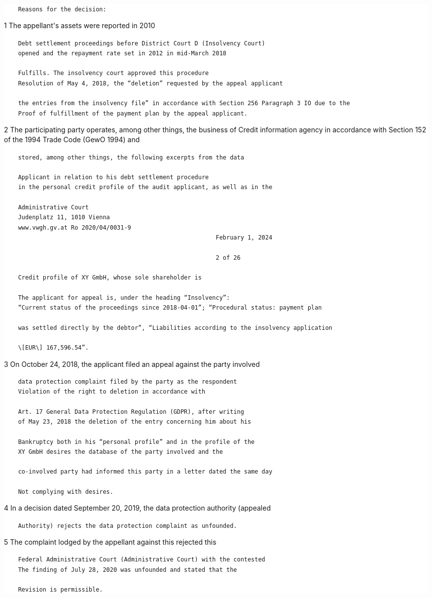         Reasons for the decision:

1 The appellant's assets were reported in 2010

        Debt settlement proceedings before District Court D (Insolvency Court)
        opened and the repayment rate set in 2012 in mid-March 2018

        Fulfills. The insolvency court approved this procedure
        Resolution of May 4, 2018, the “deletion” requested by the appeal applicant

        the entries from the insolvency file” in accordance with Section 256 Paragraph 3 IO due to the
        Proof of fulfillment of the payment plan by the appeal applicant.

2 The participating party operates, among other things, the business of
        Credit information agency in accordance with Section 152 of the 1994 Trade Code (GewO 1994) and

        stored, among other things, the following excerpts from the data

        Applicant in relation to his debt settlement procedure
        in the personal credit profile of the audit applicant, as well as in the

        Administrative Court
        Judenplatz 11, 1010 Vienna
        www.vwgh.gv.at Ro 2020/04/0031-9
                                                                February 1, 2024

                                                                2 of 26

        Credit profile of XY GmbH, whose sole shareholder is

        The applicant for appeal is, under the heading “Insolvency”:
        “Current status of the proceedings since 2018-04-01”; “Procedural status: payment plan

        was settled directly by the debtor”, “Liabilities according to the insolvency application

        \[EUR\] 167,596.54”.

3 On October 24, 2018, the applicant filed an appeal against the party involved

        data protection complaint filed by the party as the respondent
        Violation of the right to deletion in accordance with

        Art. 17 General Data Protection Regulation (GDPR), after writing
        of May 23, 2018 the deletion of the entry concerning him about his

        Bankruptcy both in his “personal profile” and in the profile of the
        XY GmbH desires the database of the party involved and the

        co-involved party had informed this party in a letter dated the same day

        Not complying with desires.

4 In a decision dated September 20, 2019, the data protection authority (appealed

        Authority) rejects the data protection complaint as unfounded.

5 The complaint lodged by the appellant against this rejected this

        Federal Administrative Court (Administrative Court) with the contested
        The finding of July 28, 2020 was unfounded and stated that the

        Revision is permissible.
